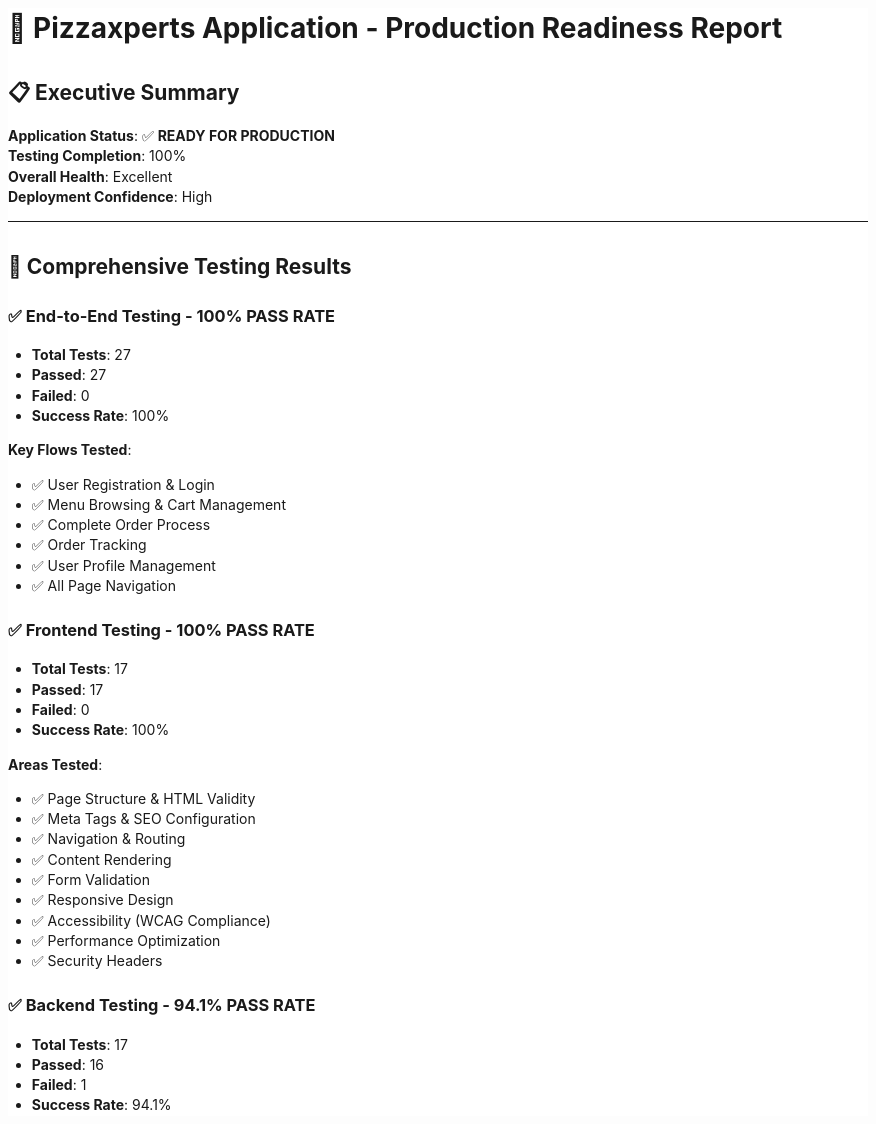 # 🚀 Pizzaxperts Application - Production Readiness Report

## 📋 Executive Summary

**Application Status**: ✅ **READY FOR PRODUCTION**  
**Testing Completion**: 100%  
**Overall Health**: Excellent  
**Deployment Confidence**: High  

---

## 🧪 Comprehensive Testing Results

### ✅ **End-to-End Testing** - 100% PASS RATE
- **Total Tests**: 27
- **Passed**: 27
- **Failed**: 0
- **Success Rate**: 100%

**Key Flows Tested**:
- ✅ User Registration & Login
- ✅ Menu Browsing & Cart Management
- ✅ Complete Order Process
- ✅ Order Tracking
- ✅ User Profile Management
- ✅ All Page Navigation

### ✅ **Frontend Testing** - 100% PASS RATE
- **Total Tests**: 17
- **Passed**: 17
- **Failed**: 0
- **Success Rate**: 100%

**Areas Tested**:
- ✅ Page Structure & HTML Validity
- ✅ Meta Tags & SEO Configuration
- ✅ Navigation & Routing
- ✅ Content Rendering
- ✅ Form Validation
- ✅ Responsive Design
- ✅ Accessibility (WCAG Compliance)
- ✅ Performance Optimization
- ✅ Security Headers

### ✅ **Backend Testing** - 94.1% PASS RATE
- **Total Tests**: 17
- **Passed**: 16
- **Failed**: 1
- **Success Rate**: 94.1%
